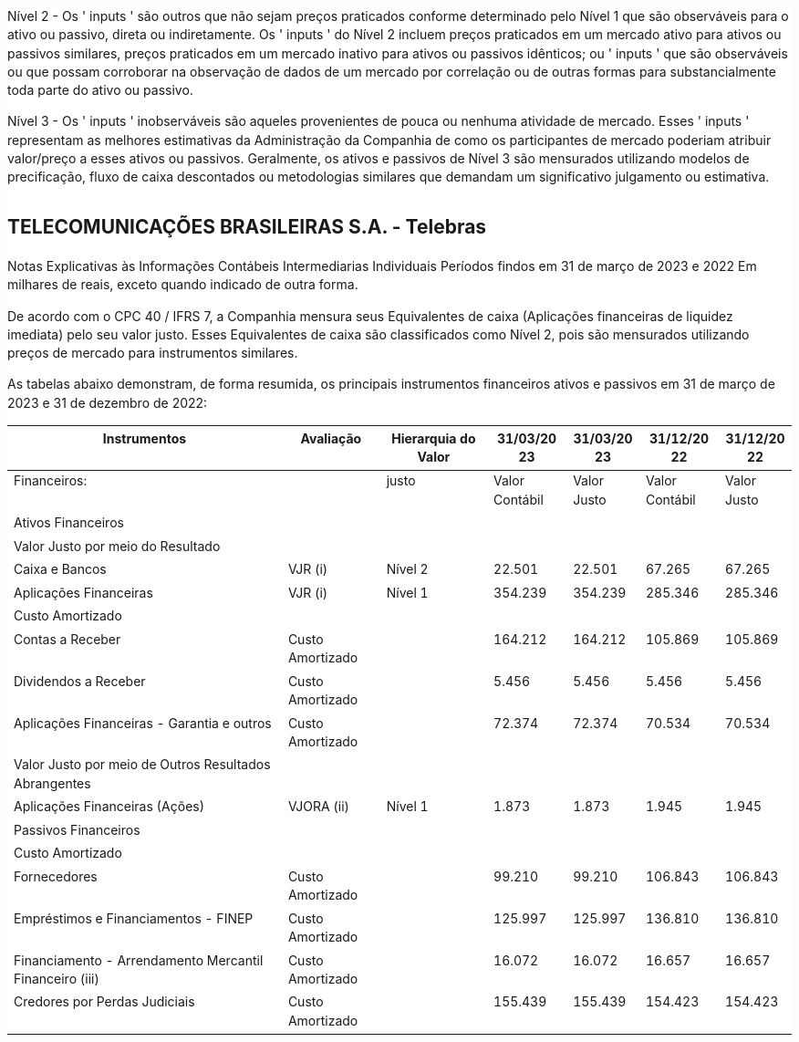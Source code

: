 Nível 2 - Os ' inputs ' são outros que não sejam preços praticados conforme determinado pelo Nível 1 que são observáveis para o ativo ou passivo, direta ou indiretamente. Os ' inputs ' do Nível 2 incluem preços praticados em um mercado ativo para ativos ou passivos similares, preços praticados em um mercado inativo para ativos ou passivos idênticos; ou ' inputs ' que são observáveis ou que possam corroborar  na  observação  de  dados  de  um  mercado  por  correlação  ou  de  outras  formas  para substancialmente toda parte do ativo ou passivo.

Nível 3 - Os ' inputs ' inobserváveis são aqueles provenientes de pouca ou nenhuma atividade de mercado. Esses ' inputs ' representam as melhores estimativas da Administração da Companhia de como  os  participantes  de  mercado  poderiam  atribuir  valor/preço  a  esses  ativos  ou  passivos. Geralmente, os ativos e passivos de Nível 3 são mensurados utilizando modelos de precificação, fluxo de caixa descontados ou metodologias similares que demandam um significativo julgamento ou estimativa.







## TELECOMUNICAÇÕES BRASILEIRAS S.A. - Telebras

Notas Explicativas às Informações Contábeis Intermediarias Individuais Períodos findos em 31 de março de 2023 e 2022 Em milhares de reais, exceto quando indicado de outra forma.

De acordo com o CPC 40 / IFRS 7, a Companhia mensura seus Equivalentes de caixa (Aplicações financeiras de liquidez imediata) pelo seu valor justo. Esses Equivalentes de caixa são classificados como Nível 2, pois são mensurados utilizando preços de mercado para instrumentos similares.

As tabelas abaixo demonstram, de forma resumida, os principais instrumentos financeiros ativos e passivos em 31 de março de 2023 e 31 de dezembro de 2022:

| Instrumentos                                            | Avaliação        | Hierarquia do Valor   | 31/03/2023     | 31/03/2023   | 31/12/2022     | 31/12/2022   |
|---------------------------------------------------------|------------------|-----------------------|----------------|--------------|----------------|--------------|
| Financeiros:                                            |                  | justo                 | Valor Contábil | Valor Justo  | Valor Contábil | Valor Justo  |
| Ativos Financeiros                                      |                  |                       |                |              |                |              |
| Valor Justo por meio do Resultado                       |                  |                       |                |              |                |              |
| Caixa e Bancos                                          | VJR (i)          | Nível 2               | 22.501         | 22.501       | 67.265         | 67.265       |
| Aplicações Financeiras                                  | VJR (i)          | Nível 1               | 354.239        | 354.239      | 285.346        | 285.346      |
| Custo Amortizado                                        |                  |                       |                |              |                |              |
| Contas a Receber                                        | Custo Amortizado |                       | 164.212        | 164.212      | 105.869        | 105.869      |
| Dividendos a Receber                                    | Custo Amortizado |                       | 5.456          | 5.456        | 5.456          | 5.456        |
| Aplicações Financeiras - Garantia e outros              | Custo Amortizado |                       | 72.374         | 72.374       | 70.534         | 70.534       |
| Valor Justo por meio de Outros Resultados Abrangentes   |                  |                       |                |              |                |              |
| Aplicações Financeiras (Ações)                          | VJORA (ii)       | Nível 1               | 1.873          | 1.873        | 1.945          | 1.945        |
| Passivos Financeiros                                    |                  |                       |                |              |                |              |
| Custo Amortizado                                        |                  |                       |                |              |                |              |
| Fornecedores                                            | Custo Amortizado |                       | 99.210         | 99.210       | 106.843        | 106.843      |
| Empréstimos e Financiamentos - FINEP                    | Custo Amortizado |                       | 125.997        | 125.997      | 136.810        | 136.810      |
| Financiamento - Arrendamento Mercantil Financeiro (iii) | Custo Amortizado |                       | 16.072         | 16.072       | 16.657         | 16.657       |
| Credores por Perdas Judiciais                           | Custo Amortizado |                       | 155.439        | 155.439      | 154.423        | 154.423      |
